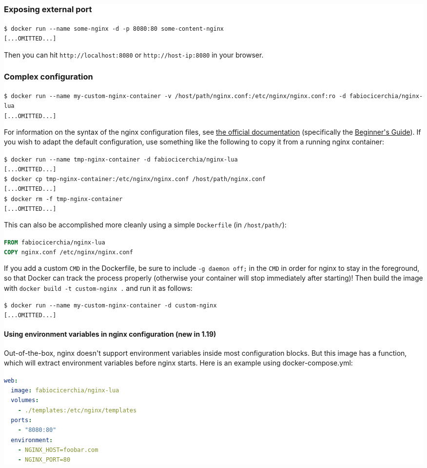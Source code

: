### Exposing external port

```console
$ docker run --name some-nginx -d -p 8080:80 some-content-nginx
[...OMITTED...]
```

Then you can hit `http://localhost:8080` or `http://host-ip:8080` in your browser.

### Complex configuration

```console
$ docker run --name my-custom-nginx-container -v /host/path/nginx.conf:/etc/nginx/nginx.conf:ro -d fabiocicerchia/nginx-lua
[...OMITTED...]
```

For information on the syntax of the nginx configuration files, see [the official documentation](http://nginx.org/en/docs/) (specifically the [Beginner's Guide](http://nginx.org/en/docs/beginners_guide.html#conf_structure)).
If you wish to adapt the default configuration, use something like the following to copy it from a running nginx container:

```console
$ docker run --name tmp-nginx-container -d fabiocicerchia/nginx-lua
[...OMITTED...]
$ docker cp tmp-nginx-container:/etc/nginx/nginx.conf /host/path/nginx.conf
[...OMITTED...]
$ docker rm -f tmp-nginx-container
[...OMITTED...]
```

This can also be accomplished more cleanly using a simple `Dockerfile` (in `/host/path/`):

```dockerfile
FROM fabiocicerchia/nginx-lua
COPY nginx.conf /etc/nginx/nginx.conf
```

If you add a custom `CMD` in the Dockerfile, be sure to include `-g daemon off;` in the `CMD` in order for nginx to stay in the foreground, so that Docker can track the process properly (otherwise your container will stop immediately after starting)!
Then build the image with `docker build -t custom-nginx .` and run it as follows:

```console
$ docker run --name my-custom-nginx-container -d custom-nginx
[...OMITTED...]
```

#### Using environment variables in nginx configuration (new in 1.19)

Out-of-the-box, nginx doesn't support environment variables inside most configuration blocks. But this image has a function, which will extract environment variables before nginx starts.
Here is an example using docker-compose.yml:

```yaml
web:
  image: fabiocicerchia/nginx-lua
  volumes:
    - ./templates:/etc/nginx/templates
  ports:
    - "8080:80"
  environment:
    - NGINX_HOST=foobar.com
    - NGINX_PORT=80
```
